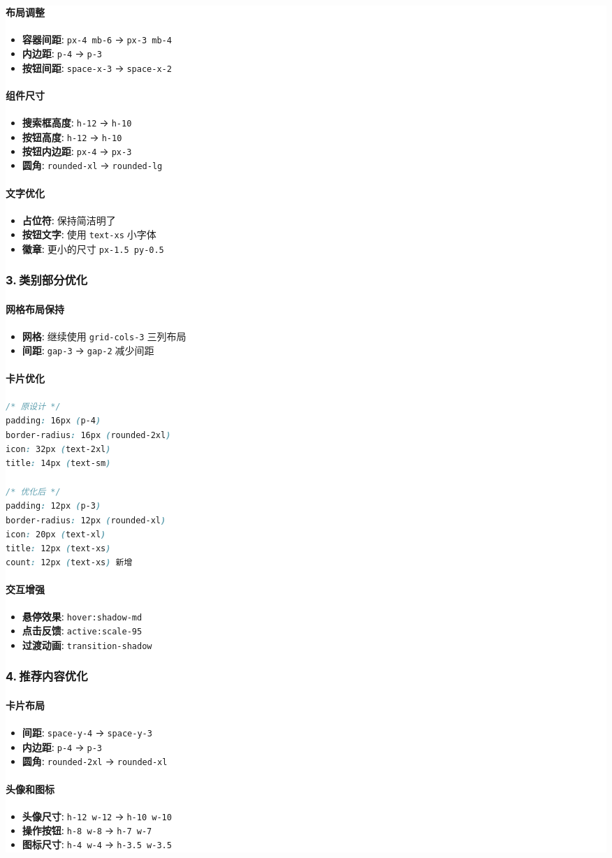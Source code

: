 #### 布局调整
- **容器间距**: `px-4 mb-6` → `px-3 mb-4`
- **内边距**: `p-4` → `p-3`
- **按钮间距**: `space-x-3` → `space-x-2`

#### 组件尺寸
- **搜索框高度**: `h-12` → `h-10`
- **按钮高度**: `h-12` → `h-10`
- **按钮内边距**: `px-4` → `px-3`
- **圆角**: `rounded-xl` → `rounded-lg`

#### 文字优化
- **占位符**: 保持简洁明了
- **按钮文字**: 使用 `text-xs` 小字体
- **徽章**: 更小的尺寸 `px-1.5 py-0.5`

### 3. **类别部分优化**

#### 网格布局保持
- **网格**: 继续使用 `grid-cols-3` 三列布局
- **间距**: `gap-3` → `gap-2` 减少间距

#### 卡片优化
```css
/* 原设计 */
padding: 16px (p-4)
border-radius: 16px (rounded-2xl)
icon: 32px (text-2xl)
title: 14px (text-sm)

/* 优化后 */
padding: 12px (p-3)
border-radius: 12px (rounded-xl)
icon: 20px (text-xl)
title: 12px (text-xs)
count: 12px (text-xs) 新增
```

#### 交互增强
- **悬停效果**: `hover:shadow-md`
- **点击反馈**: `active:scale-95`
- **过渡动画**: `transition-shadow`

### 4. **推荐内容优化**

#### 卡片布局
- **间距**: `space-y-4` → `space-y-3`
- **内边距**: `p-4` → `p-3`
- **圆角**: `rounded-2xl` → `rounded-xl`

#### 头像和图标
- **头像尺寸**: `h-12 w-12` → `h-10 w-10`
- **操作按钮**: `h-8 w-8` → `h-7 w-7`
- **图标尺寸**: `h-4 w-4` → `h-3.5 w-3.5`

